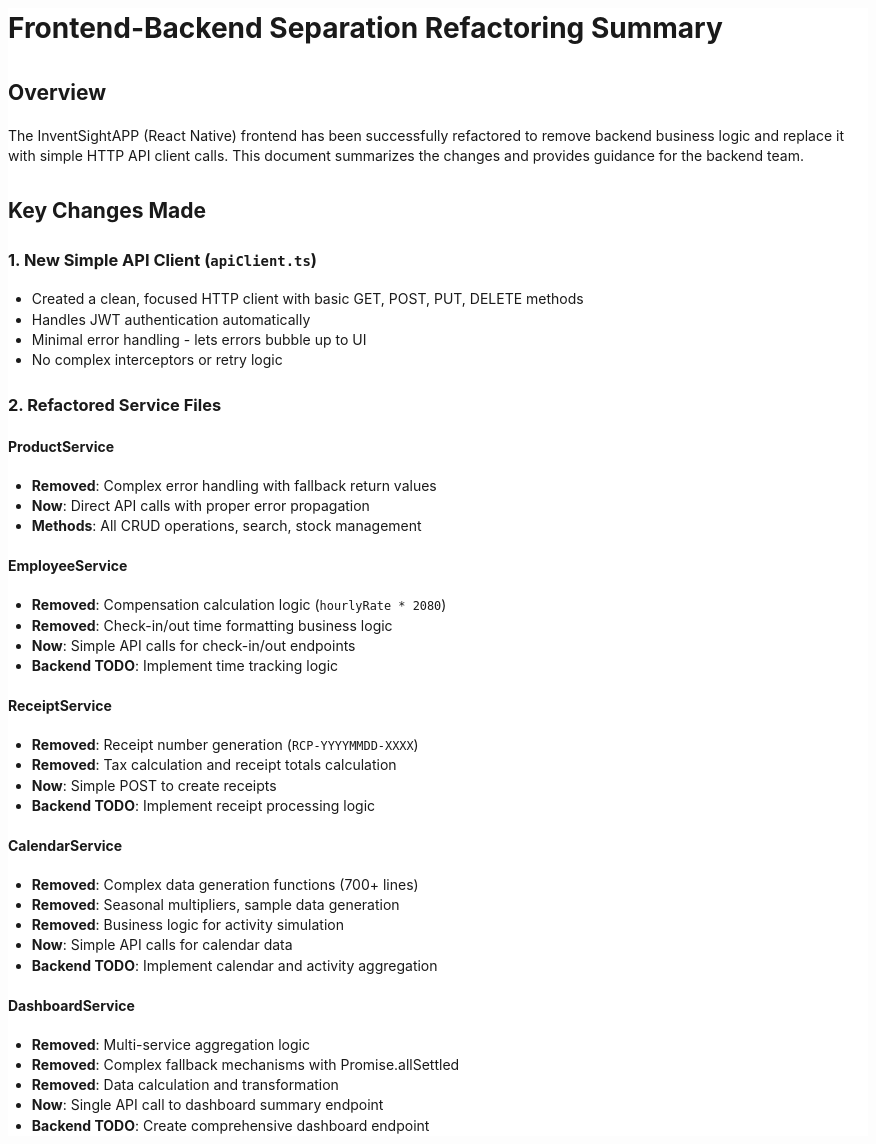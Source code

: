 # Frontend-Backend Separation Refactoring Summary

## Overview
The InventSightAPP (React Native) frontend has been successfully refactored to remove backend business logic and replace it with simple HTTP API client calls. This document summarizes the changes and provides guidance for the backend team.

## Key Changes Made

### 1. New Simple API Client (`apiClient.ts`)
- Created a clean, focused HTTP client with basic GET, POST, PUT, DELETE methods
- Handles JWT authentication automatically
- Minimal error handling - lets errors bubble up to UI
- No complex interceptors or retry logic

### 2. Refactored Service Files

#### ProductService
- **Removed**: Complex error handling with fallback return values
- **Now**: Direct API calls with proper error propagation
- **Methods**: All CRUD operations, search, stock management

#### EmployeeService  
- **Removed**: Compensation calculation logic (`hourlyRate * 2080`)
- **Removed**: Check-in/out time formatting business logic
- **Now**: Simple API calls for check-in/out endpoints
- **Backend TODO**: Implement time tracking logic

#### ReceiptService
- **Removed**: Receipt number generation (`RCP-YYYYMMDD-XXXX`)
- **Removed**: Tax calculation and receipt totals calculation
- **Now**: Simple POST to create receipts
- **Backend TODO**: Implement receipt processing logic

#### CalendarService
- **Removed**: Complex data generation functions (700+ lines)
- **Removed**: Seasonal multipliers, sample data generation
- **Removed**: Business logic for activity simulation
- **Now**: Simple API calls for calendar data
- **Backend TODO**: Implement calendar and activity aggregation

#### DashboardService
- **Removed**: Multi-service aggregation logic
- **Removed**: Complex fallback mechanisms with Promise.allSettled
- **Removed**: Data calculation and transformation
- **Now**: Single API call to dashboard summary endpoint
- **Backend TODO**: Create comprehensive dashboard endpoint
